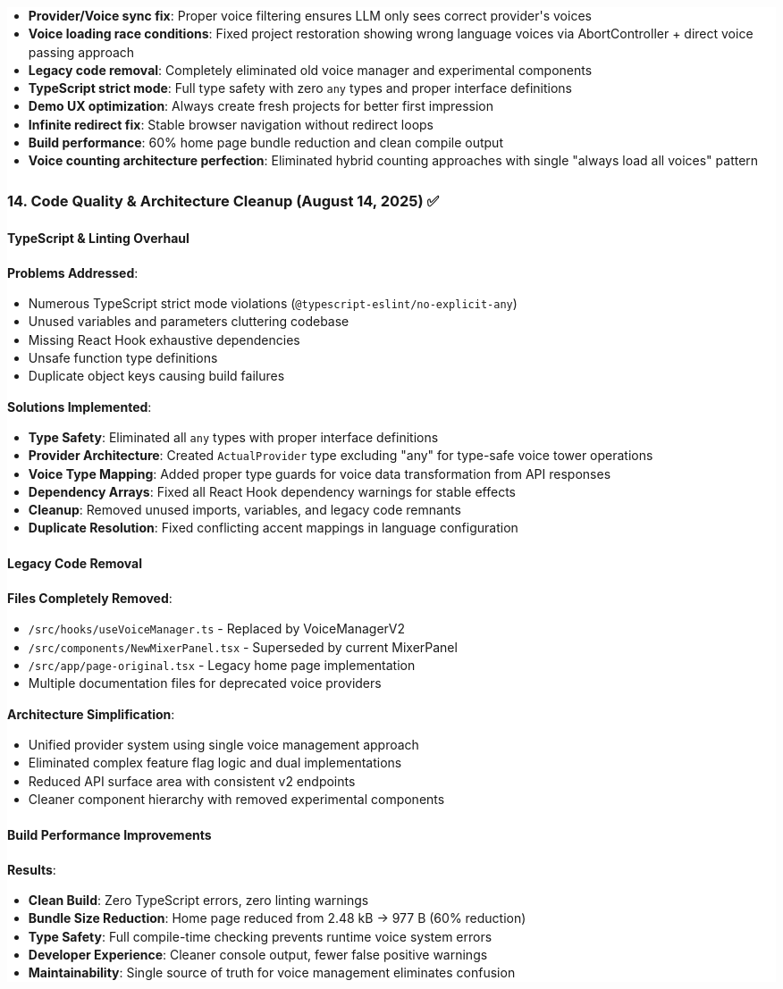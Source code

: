 - **Provider/Voice sync fix**: Proper voice filtering ensures LLM only sees correct provider's voices
- **Voice loading race conditions**: Fixed project restoration showing wrong language voices via AbortController + direct voice passing approach
- **Legacy code removal**: Completely eliminated old voice manager and experimental components
- **TypeScript strict mode**: Full type safety with zero `any` types and proper interface definitions
- **Demo UX optimization**: Always create fresh projects for better first impression
- **Infinite redirect fix**: Stable browser navigation without redirect loops
- **Build performance**: 60% home page bundle reduction and clean compile output
- **Voice counting architecture perfection**: Eliminated hybrid counting approaches with single "always load all voices" pattern

### 14. Code Quality & Architecture Cleanup (August 14, 2025) ✅

#### TypeScript & Linting Overhaul

**Problems Addressed**:
- Numerous TypeScript strict mode violations (`@typescript-eslint/no-explicit-any`)
- Unused variables and parameters cluttering codebase
- Missing React Hook exhaustive dependencies
- Unsafe function type definitions
- Duplicate object keys causing build failures

**Solutions Implemented**:
- **Type Safety**: Eliminated all `any` types with proper interface definitions
- **Provider Architecture**: Created `ActualProvider` type excluding "any" for type-safe voice tower operations
- **Voice Type Mapping**: Added proper type guards for voice data transformation from API responses
- **Dependency Arrays**: Fixed all React Hook dependency warnings for stable effects
- **Cleanup**: Removed unused imports, variables, and legacy code remnants
- **Duplicate Resolution**: Fixed conflicting accent mappings in language configuration

#### Legacy Code Removal

**Files Completely Removed**:
- `/src/hooks/useVoiceManager.ts` - Replaced by VoiceManagerV2
- `/src/components/NewMixerPanel.tsx` - Superseded by current MixerPanel
- `/src/app/page-original.tsx` - Legacy home page implementation
- Multiple documentation files for deprecated voice providers

**Architecture Simplification**:
- Unified provider system using single voice management approach
- Eliminated complex feature flag logic and dual implementations
- Reduced API surface area with consistent v2 endpoints
- Cleaner component hierarchy with removed experimental components

#### Build Performance Improvements

**Results**:
- **Clean Build**: Zero TypeScript errors, zero linting warnings
- **Bundle Size Reduction**: Home page reduced from 2.48 kB → 977 B (60% reduction)
- **Type Safety**: Full compile-time checking prevents runtime voice system errors
- **Developer Experience**: Cleaner console output, fewer false positive warnings
- **Maintainability**: Single source of truth for voice management eliminates confusion
